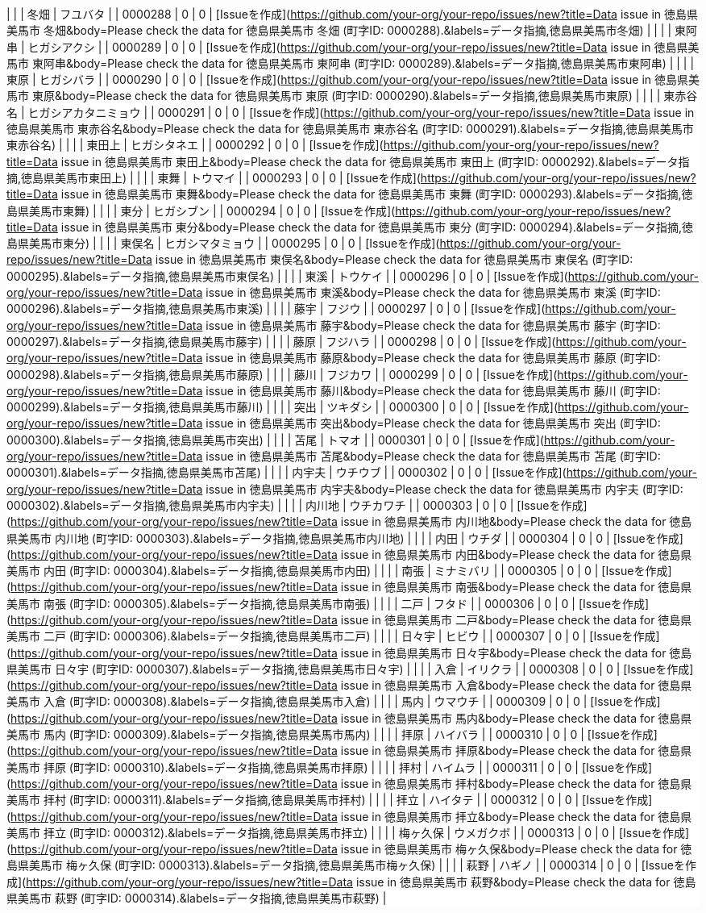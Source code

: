 |  |  | 冬畑 |   フユバタ |  | 0000288 | 0 | 0 | [Issueを作成](https://github.com/your-org/your-repo/issues/new?title=Data issue in 徳島県美馬市   冬畑&body=Please check the data for 徳島県美馬市   冬畑 (町字ID: 0000288).&labels=データ指摘,徳島県美馬市冬畑) |
|  |  | 東阿串 |   ヒガシアクシ |  | 0000289 | 0 | 0 | [Issueを作成](https://github.com/your-org/your-repo/issues/new?title=Data issue in 徳島県美馬市   東阿串&body=Please check the data for 徳島県美馬市   東阿串 (町字ID: 0000289).&labels=データ指摘,徳島県美馬市東阿串) |
|  |  | 東原 |   ヒガシバラ |  | 0000290 | 0 | 0 | [Issueを作成](https://github.com/your-org/your-repo/issues/new?title=Data issue in 徳島県美馬市   東原&body=Please check the data for 徳島県美馬市   東原 (町字ID: 0000290).&labels=データ指摘,徳島県美馬市東原) |
|  |  | 東赤谷名 |   ヒガシアカタニミョウ |  | 0000291 | 0 | 0 | [Issueを作成](https://github.com/your-org/your-repo/issues/new?title=Data issue in 徳島県美馬市   東赤谷名&body=Please check the data for 徳島県美馬市   東赤谷名 (町字ID: 0000291).&labels=データ指摘,徳島県美馬市東赤谷名) |
|  |  | 東田上 |   ヒガシタネエ |  | 0000292 | 0 | 0 | [Issueを作成](https://github.com/your-org/your-repo/issues/new?title=Data issue in 徳島県美馬市   東田上&body=Please check the data for 徳島県美馬市   東田上 (町字ID: 0000292).&labels=データ指摘,徳島県美馬市東田上) |
|  |  | 東舞 |   トウマイ |  | 0000293 | 0 | 0 | [Issueを作成](https://github.com/your-org/your-repo/issues/new?title=Data issue in 徳島県美馬市   東舞&body=Please check the data for 徳島県美馬市   東舞 (町字ID: 0000293).&labels=データ指摘,徳島県美馬市東舞) |
|  |  | 東分 |   ヒガシブン |  | 0000294 | 0 | 0 | [Issueを作成](https://github.com/your-org/your-repo/issues/new?title=Data issue in 徳島県美馬市   東分&body=Please check the data for 徳島県美馬市   東分 (町字ID: 0000294).&labels=データ指摘,徳島県美馬市東分) |
|  |  | 東俣名 |   ヒガシマタミョウ |  | 0000295 | 0 | 0 | [Issueを作成](https://github.com/your-org/your-repo/issues/new?title=Data issue in 徳島県美馬市   東俣名&body=Please check the data for 徳島県美馬市   東俣名 (町字ID: 0000295).&labels=データ指摘,徳島県美馬市東俣名) |
|  |  | 東溪 |   トウケイ |  | 0000296 | 0 | 0 | [Issueを作成](https://github.com/your-org/your-repo/issues/new?title=Data issue in 徳島県美馬市   東溪&body=Please check the data for 徳島県美馬市   東溪 (町字ID: 0000296).&labels=データ指摘,徳島県美馬市東溪) |
|  |  | 藤宇 |   フジウ |  | 0000297 | 0 | 0 | [Issueを作成](https://github.com/your-org/your-repo/issues/new?title=Data issue in 徳島県美馬市   藤宇&body=Please check the data for 徳島県美馬市   藤宇 (町字ID: 0000297).&labels=データ指摘,徳島県美馬市藤宇) |
|  |  | 藤原 |   フジハラ |  | 0000298 | 0 | 0 | [Issueを作成](https://github.com/your-org/your-repo/issues/new?title=Data issue in 徳島県美馬市   藤原&body=Please check the data for 徳島県美馬市   藤原 (町字ID: 0000298).&labels=データ指摘,徳島県美馬市藤原) |
|  |  | 藤川 |   フジカワ |  | 0000299 | 0 | 0 | [Issueを作成](https://github.com/your-org/your-repo/issues/new?title=Data issue in 徳島県美馬市   藤川&body=Please check the data for 徳島県美馬市   藤川 (町字ID: 0000299).&labels=データ指摘,徳島県美馬市藤川) |
|  |  | 突出 |   ツキダシ |  | 0000300 | 0 | 0 | [Issueを作成](https://github.com/your-org/your-repo/issues/new?title=Data issue in 徳島県美馬市   突出&body=Please check the data for 徳島県美馬市   突出 (町字ID: 0000300).&labels=データ指摘,徳島県美馬市突出) |
|  |  | 苫尾 |   トマオ |  | 0000301 | 0 | 0 | [Issueを作成](https://github.com/your-org/your-repo/issues/new?title=Data issue in 徳島県美馬市   苫尾&body=Please check the data for 徳島県美馬市   苫尾 (町字ID: 0000301).&labels=データ指摘,徳島県美馬市苫尾) |
|  |  | 内宇夫 |   ウチウブ |  | 0000302 | 0 | 0 | [Issueを作成](https://github.com/your-org/your-repo/issues/new?title=Data issue in 徳島県美馬市   内宇夫&body=Please check the data for 徳島県美馬市   内宇夫 (町字ID: 0000302).&labels=データ指摘,徳島県美馬市内宇夫) |
|  |  | 内川地 |   ウチカワチ |  | 0000303 | 0 | 0 | [Issueを作成](https://github.com/your-org/your-repo/issues/new?title=Data issue in 徳島県美馬市   内川地&body=Please check the data for 徳島県美馬市   内川地 (町字ID: 0000303).&labels=データ指摘,徳島県美馬市内川地) |
|  |  | 内田 |   ウチダ |  | 0000304 | 0 | 0 | [Issueを作成](https://github.com/your-org/your-repo/issues/new?title=Data issue in 徳島県美馬市   内田&body=Please check the data for 徳島県美馬市   内田 (町字ID: 0000304).&labels=データ指摘,徳島県美馬市内田) |
|  |  | 南張 |   ミナミバリ |  | 0000305 | 0 | 0 | [Issueを作成](https://github.com/your-org/your-repo/issues/new?title=Data issue in 徳島県美馬市   南張&body=Please check the data for 徳島県美馬市   南張 (町字ID: 0000305).&labels=データ指摘,徳島県美馬市南張) |
|  |  | 二戸 |   フタド |  | 0000306 | 0 | 0 | [Issueを作成](https://github.com/your-org/your-repo/issues/new?title=Data issue in 徳島県美馬市   二戸&body=Please check the data for 徳島県美馬市   二戸 (町字ID: 0000306).&labels=データ指摘,徳島県美馬市二戸) |
|  |  | 日々宇 |   ヒビウ |  | 0000307 | 0 | 0 | [Issueを作成](https://github.com/your-org/your-repo/issues/new?title=Data issue in 徳島県美馬市   日々宇&body=Please check the data for 徳島県美馬市   日々宇 (町字ID: 0000307).&labels=データ指摘,徳島県美馬市日々宇) |
|  |  | 入倉 |   イリクラ |  | 0000308 | 0 | 0 | [Issueを作成](https://github.com/your-org/your-repo/issues/new?title=Data issue in 徳島県美馬市   入倉&body=Please check the data for 徳島県美馬市   入倉 (町字ID: 0000308).&labels=データ指摘,徳島県美馬市入倉) |
|  |  | 馬内 |   ウマウチ |  | 0000309 | 0 | 0 | [Issueを作成](https://github.com/your-org/your-repo/issues/new?title=Data issue in 徳島県美馬市   馬内&body=Please check the data for 徳島県美馬市   馬内 (町字ID: 0000309).&labels=データ指摘,徳島県美馬市馬内) |
|  |  | 拝原 |   ハイバラ |  | 0000310 | 0 | 0 | [Issueを作成](https://github.com/your-org/your-repo/issues/new?title=Data issue in 徳島県美馬市   拝原&body=Please check the data for 徳島県美馬市   拝原 (町字ID: 0000310).&labels=データ指摘,徳島県美馬市拝原) |
|  |  | 拝村 |   ハイムラ |  | 0000311 | 0 | 0 | [Issueを作成](https://github.com/your-org/your-repo/issues/new?title=Data issue in 徳島県美馬市   拝村&body=Please check the data for 徳島県美馬市   拝村 (町字ID: 0000311).&labels=データ指摘,徳島県美馬市拝村) |
|  |  | 拝立 |   ハイタテ |  | 0000312 | 0 | 0 | [Issueを作成](https://github.com/your-org/your-repo/issues/new?title=Data issue in 徳島県美馬市   拝立&body=Please check the data for 徳島県美馬市   拝立 (町字ID: 0000312).&labels=データ指摘,徳島県美馬市拝立) |
|  |  | 梅ヶ久保 |   ウメガクボ |  | 0000313 | 0 | 0 | [Issueを作成](https://github.com/your-org/your-repo/issues/new?title=Data issue in 徳島県美馬市   梅ヶ久保&body=Please check the data for 徳島県美馬市   梅ヶ久保 (町字ID: 0000313).&labels=データ指摘,徳島県美馬市梅ヶ久保) |
|  |  | 萩野 |   ハギノ |  | 0000314 | 0 | 0 | [Issueを作成](https://github.com/your-org/your-repo/issues/new?title=Data issue in 徳島県美馬市   萩野&body=Please check the data for 徳島県美馬市   萩野 (町字ID: 0000314).&labels=データ指摘,徳島県美馬市萩野) |